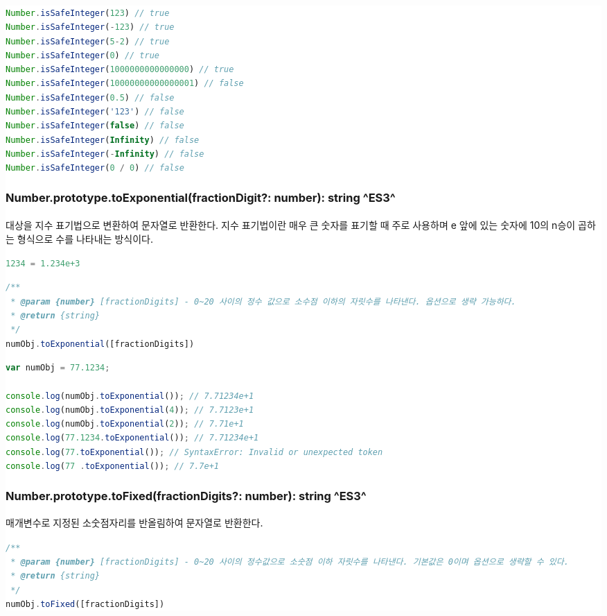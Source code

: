 ```javascript
Number.isSafeInteger(123) // true
Number.isSafeInteger(-123) // true
Number.isSafeInteger(5-2) // true
Number.isSafeInteger(0) // true
Number.isSafeInteger(1000000000000000) // true
Number.isSafeInteger(10000000000000001) // false
Number.isSafeInteger(0.5) // false
Number.isSafeInteger('123') // false
Number.isSafeInteger(false) // false
Number.isSafeInteger(Infinity) // false
Number.isSafeInteger(-Infinity) // false
Number.isSafeInteger(0 / 0) // false

```

### Number.prototype.toExponential(fractionDigit?: number): string ^ES3^

대상을 지수 표기법으로 변환하여 문자열로 반환한다. 지수 표기법이란 매우 큰 숫자를 표기할 때 주로 사용하며 e 앞에 있는 숫자에 10의 n승이 곱하는 형식으로 수를 나타내는 방식이다.

```javascript
1234 = 1.234e+3

```

```javascript
/**
 * @param {number} [fractionDigits] - 0~20 사이의 정수 값으로 소수점 이하의 자릿수를 나타낸다. 옵션으로 생략 가능하다.
 * @return {string}
 */
numObj.toExponential([fractionDigits])

```

```javascript
var numObj = 77.1234;

console.log(numObj.toExponential()); // 7.71234e+1
console.log(numObj.toExponential(4)); // 7.7123e+1
console.log(numObj.toExponential(2)); // 7.71e+1
console.log(77.1234.toExponential()); // 7.71234e+1
console.log(77.toExponential()); // SyntaxError: Invalid or unexpected token
console.log(77 .toExponential()); // 7.7e+1

```

### Number.prototype.toFixed(fractionDigits?: number): string ^ES3^

매개변수로 지정된 소숫점자리를 반올림하여 문자열로 반환한다.

```javascript
/**
 * @param {number} [fractionDigits] - 0~20 사이의 정수값으로 소숫점 이하 자릿수를 나타낸다. 기본값은 0이며 옵션으로 생략할 수 있다.
 * @return {string}
 */
numObj.toFixed([fractionDigits])

```
